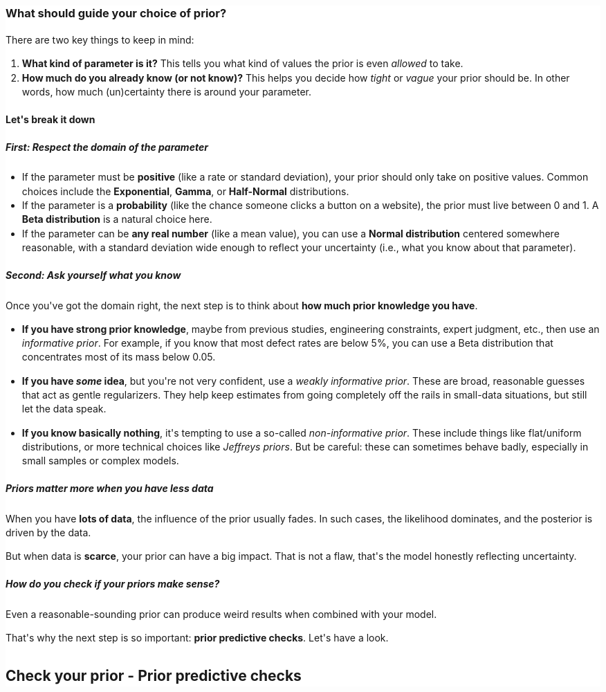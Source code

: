 ### What should guide your choice of prior?

There are two key things to keep in mind:

1. **What kind of parameter is it?** 
This tells you what kind of values the prior is even _allowed_ to take.
2. **How much do you already know (or not know)?**
This helps you decide how _tight_ or _vague_ your prior should be. In other words, how much (un)certainty there is around your parameter.

#### Let's break it down

##### First: Respect the domain of the parameter

- If the parameter must be **positive** (like a rate or standard deviation), your prior should only take on positive values. Common choices include the **Exponential**, **Gamma**, or **Half-Normal** distributions.
- If the parameter is a **probability** (like the chance someone clicks a button on a website), the prior must live between 0 and 1. A **Beta distribution** is a natural choice here.
- If the parameter can be **any real number** (like a mean value), you can use a **Normal distribution** centered somewhere reasonable, with a standard deviation wide enough to reflect your uncertainty (i.e., what you know about that parameter).

##### Second: Ask yourself what you know

Once you've got the domain right, the next step is to think about **how much prior knowledge you have**.

- **If you have strong prior knowledge**, maybe from previous studies, engineering constraints, expert judgment, etc., then use an _informative prior_. For example, if you know that most defect rates are below 5%, you can use a Beta distribution that concentrates most of its mass below 0.05.

- **If you have _some_ idea**, but you're not very confident, use a _weakly informative prior_. These are broad, reasonable guesses that act as gentle regularizers. They help keep estimates from going completely off the rails in small-data situations, but still let the data speak.

- **If you know basically nothing**, it's tempting to use a so-called _non-informative prior_. These include things like flat/uniform distributions, or more technical choices like _Jeffreys priors_. But be careful: these can sometimes behave badly, especially in small samples or complex models.

##### Priors matter more when you have less data

When you have **lots of data**, the influence of the prior usually fades. In such cases, the likelihood dominates, and the posterior is driven by the data.

But when data is **scarce**, your prior can have a big impact. That is not a flaw, that's the model honestly reflecting uncertainty.

##### How do you _check_ if your priors make sense?

Even a reasonable-sounding prior can produce weird results when combined with your model.

That's why the next step is so important: **prior predictive checks**. Let's have a look.

## Check your prior - Prior predictive checks
